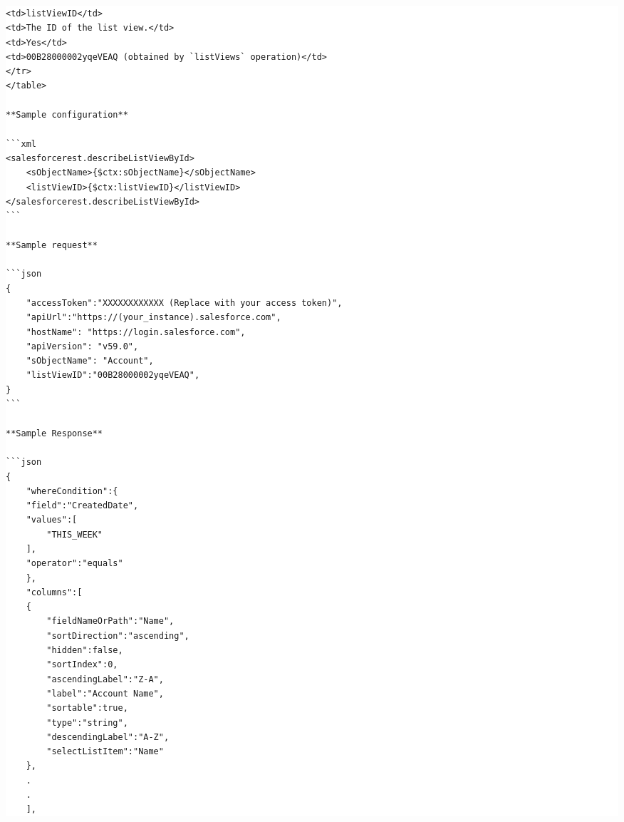     <td>listViewID</td>
    <td>The ID of the list view.</td>
    <td>Yes</td>
    <td>00B28000002yqeVEAQ (obtained by `listViews` operation)</td>
    </tr>
    </table>

    **Sample configuration**

    ```xml
    <salesforcerest.describeListViewById>
        <sObjectName>{$ctx:sObjectName}</sObjectName>
        <listViewID>{$ctx:listViewID}</listViewID>
    </salesforcerest.describeListViewById>
    ```
    
    **Sample request**

    ```json
    {
        "accessToken":"XXXXXXXXXXXX (Replace with your access token)",
        "apiUrl":"https://(your_instance).salesforce.com",
        "hostName": "https://login.salesforce.com",
        "apiVersion": "v59.0",
        "sObjectName": "Account",
        "listViewID":"00B28000002yqeVEAQ",
    }
    ```

    **Sample Response**

    ```json
    {
        "whereCondition":{
        "field":"CreatedDate",
        "values":[
            "THIS_WEEK"
        ],
        "operator":"equals"
        },
        "columns":[
        {
            "fieldNameOrPath":"Name",
            "sortDirection":"ascending",
            "hidden":false,
            "sortIndex":0,
            "ascendingLabel":"Z-A",
            "label":"Account Name",
            "sortable":true,
            "type":"string",
            "descendingLabel":"A-Z",
            "selectListItem":"Name"
        },
        .
        .
        ],

